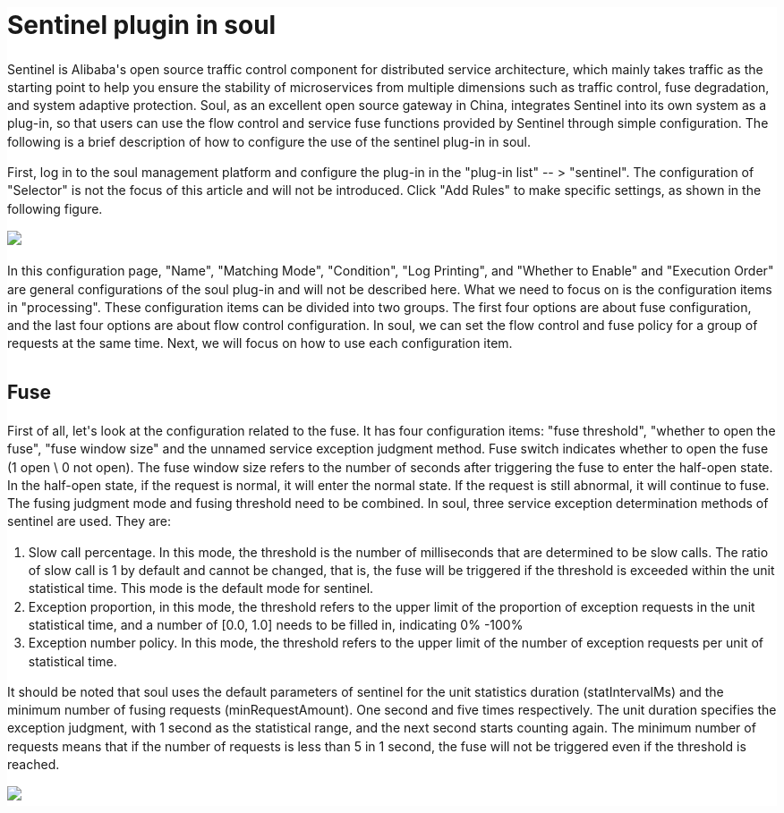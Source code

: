 # Sentinel plugin in soul

Sentinel is Alibaba's open source traffic control component for distributed service architecture, which mainly takes traffic as the starting point to help you ensure the stability of microservices from multiple dimensions such as traffic control, fuse degradation, and system adaptive protection. Soul, as an excellent open source gateway in China, integrates Sentinel into its own system as a plug-in, so that users can use the flow control and service fuse functions provided by Sentinel through simple configuration. The following is a brief description of how to configure the use of the sentinel plug-in in soul.

First, log in to the soul management platform and configure the plug-in in the "plug-in list" -- > "sentinel". The configuration of "Selector" is not the focus of this article and will not be introduced. Click "Add Rules" to make specific settings, as shown in the following figure.

![](https://rfc2616.oss-cn-beijing.aliyuncs.com/blog/soul16-02.png)

In this configuration page, "Name", "Matching Mode", "Condition", "Log Printing", and "Whether to Enable" and "Execution Order" are general configurations of the soul plug-in and will not be described here. What we need to focus on is the configuration items in "processing". These configuration items can be divided into two groups. The first four options are about fuse configuration, and the last four options are about flow control configuration. In soul, we can set the flow control and fuse policy for a group of requests at the same time. Next, we will focus on how to use each configuration item.

## Fuse

First of all, let's look at the configuration related to the fuse. It has four configuration items: "fuse threshold", "whether to open the fuse", "fuse window size" and the unnamed service exception judgment method. Fuse switch indicates whether to open the fuse (1 open \ 0 not open). The fuse window size refers to the number of seconds after triggering the fuse to enter the half-open state. In the half-open state, if the request is normal, it will enter the normal state. If the request is still abnormal, it will continue to fuse. The fusing judgment mode and fusing threshold need to be combined. In soul, three service exception determination methods of sentinel are used. They are:

1. Slow call percentage. In this mode, the threshold is the number of milliseconds that are determined to be slow calls. The ratio of slow call is 1 by default and cannot be changed, that is, the fuse will be triggered if the threshold is exceeded within the unit statistical time. This mode is the default mode for sentinel.
2. Exception proportion, in this mode, the threshold refers to the upper limit of the proportion of exception requests in the unit statistical time, and a number of [0.0, 1.0] needs to be filled in, indicating 0% -100%
3. Exception number policy. In this mode, the threshold refers to the upper limit of the number of exception requests per unit of statistical time.

It should be noted that soul uses the default parameters of sentinel for the unit statistics duration (statIntervalMs) and the minimum number of fusing requests (minRequestAmount). One second and five times respectively. The unit duration specifies the exception judgment, with 1 second as the statistical range, and the next second starts counting again. The minimum number of requests means that if the number of requests is less than 5 in 1 second, the fuse will not be triggered even if the threshold is reached.

![](https://rfc2616.oss-cn-beijing.aliyuncs.com/blog/soul16-03.png)
